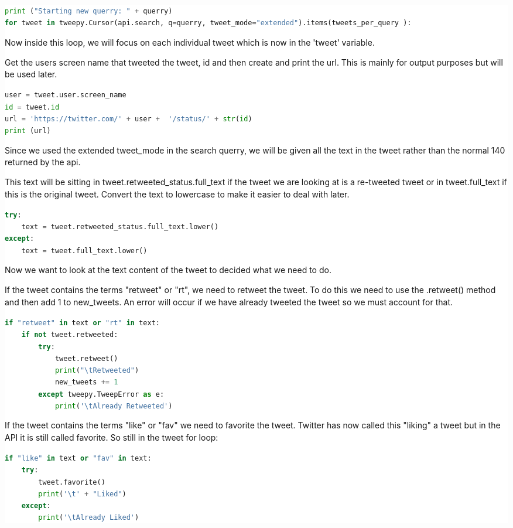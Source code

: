 ```python
print ("Starting new querry: " + querry)
for tweet in tweepy.Cursor(api.search, q=querry, tweet_mode="extended").items(tweets_per_query ):
```

Now inside this loop, we will focus on each individual tweet which is now in the 'tweet' variable.

Get the users screen name that tweeted the tweet, id and then create and print the url. This is mainly for output purposes but will be used later.

```python
user = tweet.user.screen_name
id = tweet.id
url = 'https://twitter.com/' + user +  '/status/' + str(id)
print (url)
```

Since we used the extended tweet_mode in the search querry, we will be given all the text in the tweet rather than the normal 140 returned by the api.

This text will be sitting in tweet.retweeted_status.full_text if the tweet we are looking at is a re-tweeted tweet or in tweet.full_text if this is the original tweet. Convert the text to lowercase to make it easier to deal with later.

```python
try:
    text = tweet.retweeted_status.full_text.lower()
except:
    text = tweet.full_text.lower()
```

Now we want to look at the text content of the tweet to decided what we need to do.

If the tweet contains the terms "retweet" or "rt", we need to retweet the tweet. To do this we need to use the .retweet() method and then add 1 to new_tweets. An error will occur if we have already tweeted the tweet so we must account for that.

```python
if "retweet" in text or "rt" in text:
    if not tweet.retweeted:
        try:
            tweet.retweet()
            print("\tRetweeted")
            new_tweets += 1
        except tweepy.TweepError as e:
            print('\tAlready Retweeted')
```

If the tweet contains the terms "like" or "fav" we need to favorite the tweet. Twitter has now called this "liking" a tweet but in the API it is still called favorite. So still in the tweet for loop:

```python
if "like" in text or "fav" in text:
    try:
        tweet.favorite()
        print('\t' + "Liked")
    except:
        print('\tAlready Liked')
```
